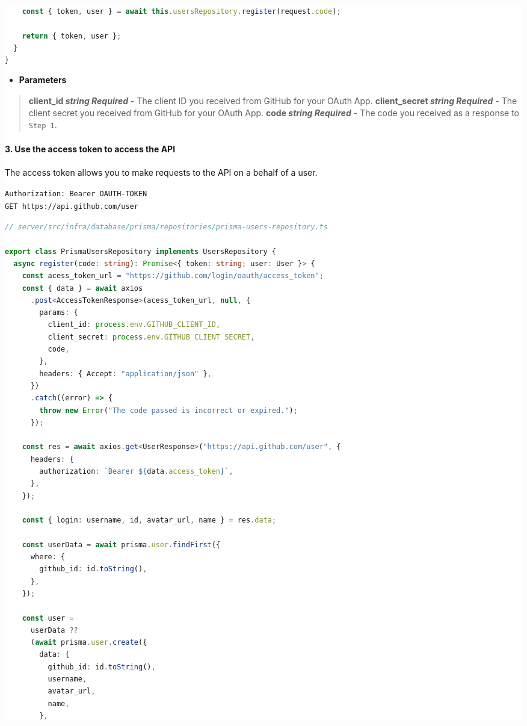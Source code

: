 ```ts
    const { token, user } = await this.usersRepository.register(request.code);

    return { token, user };
  }
}
```

* <strong>Parameters</strong>
 
> <strong>client_id <i>string Required</i></strong> - The client ID you received from GitHub for your OAuth App.
> <strong>client_secret <i>string	Required</i></strong> - The client secret you received from GitHub for your OAuth App.
> <strong>code <i>string	Required</i></strong> - The code you received as a response to `Step 1`.
 
#### 3. Use the access token to access the API

The access token allows you to make requests to the API on a behalf of a user.

```
Authorization: Bearer OAUTH-TOKEN
GET https://api.github.com/user
```

```ts
// server/src/infra/database/prisma/repositories/prisma-users-repository.ts

export class PrismaUsersRepository implements UsersRepository {
  async register(code: string): Promise<{ token: string; user: User }> {
    const acess_token_url = "https://github.com/login/oauth/access_token";
    const { data } = await axios
      .post<AccessTokenResponse>(acess_token_url, null, {
        params: {
          client_id: process.env.GITHUB_CLIENT_ID,
          client_secret: process.env.GITHUB_CLIENT_SECRET,
          code,
        },
        headers: { Accept: "application/json" },
      })
      .catch((error) => {
        throw new Error("The code passed is incorrect or expired.");
      });

    const res = await axios.get<UserResponse>("https://api.github.com/user", {
      headers: {
        authorization: `Bearer ${data.access_token}`,
      },
    });

    const { login: username, id, avatar_url, name } = res.data;

    const userData = await prisma.user.findFirst({
      where: {
        github_id: id.toString(),
      },
    });

    const user =
      userData ??
      (await prisma.user.create({
        data: {
          github_id: id.toString(),
          username,
          avatar_url,
          name,
        },
```